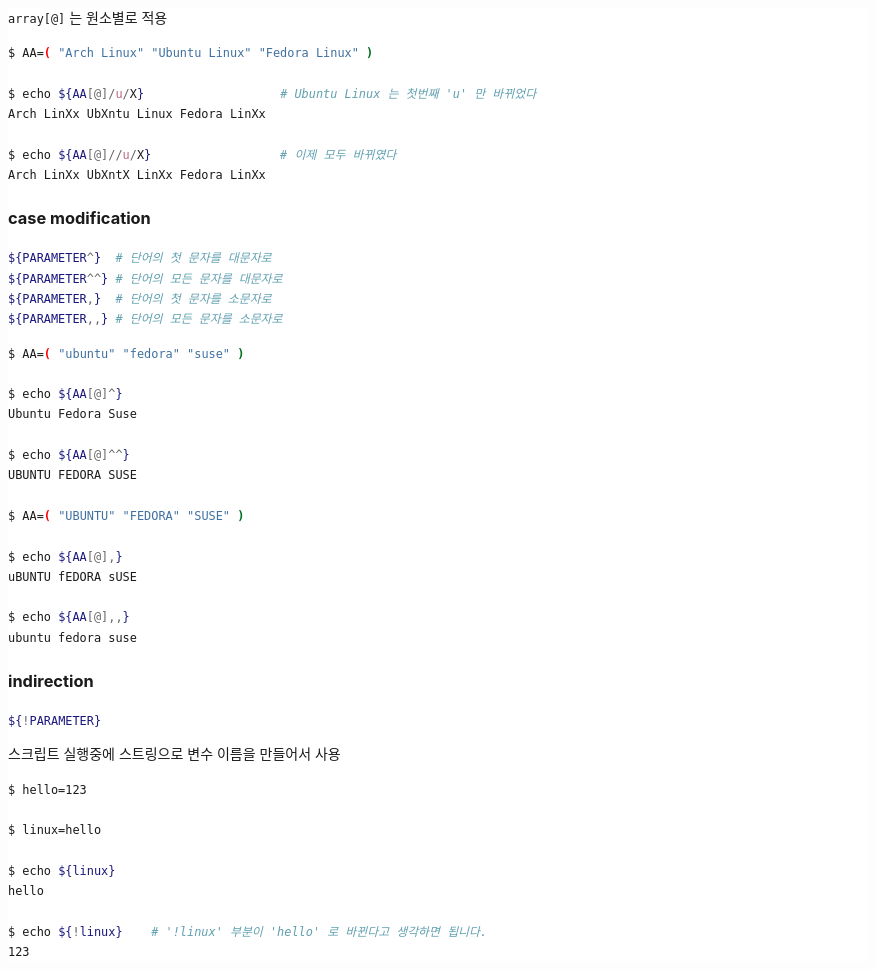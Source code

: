 `array[@]` 는 원소별로 적용

```bash
$ AA=( "Arch Linux" "Ubuntu Linux" "Fedora Linux" )

$ echo ${AA[@]/u/X}                   # Ubuntu Linux 는 첫번째 'u' 만 바뀌었다
Arch LinXx UbXntu Linux Fedora LinXx

$ echo ${AA[@]//u/X}                  # 이제 모두 바뀌였다
Arch LinXx UbXntX LinXx Fedora LinXx
```

### case modification

```bash
${PARAMETER^}  # 단어의 첫 문자를 대문자로
${PARAMETER^^} # 단어의 모든 문자를 대문자로
${PARAMETER,}  # 단어의 첫 문자를 소문자로
${PARAMETER,,} # 단어의 모든 문자를 소문자로
```

```bash
$ AA=( "ubuntu" "fedora" "suse" )

$ echo ${AA[@]^}
Ubuntu Fedora Suse

$ echo ${AA[@]^^}
UBUNTU FEDORA SUSE

$ AA=( "UBUNTU" "FEDORA" "SUSE" )

$ echo ${AA[@],}
uBUNTU fEDORA sUSE

$ echo ${AA[@],,}
ubuntu fedora suse
```

### indirection

```bash
${!PARAMETER}
```

스크립트 실행중에 스트링으로 변수 이름을 만들어서 사용

```bash
$ hello=123

$ linux=hello

$ echo ${linux}
hello

$ echo ${!linux}    # '!linux' 부분이 'hello' 로 바뀐다고 생각하면 됩니다. 
123
```
